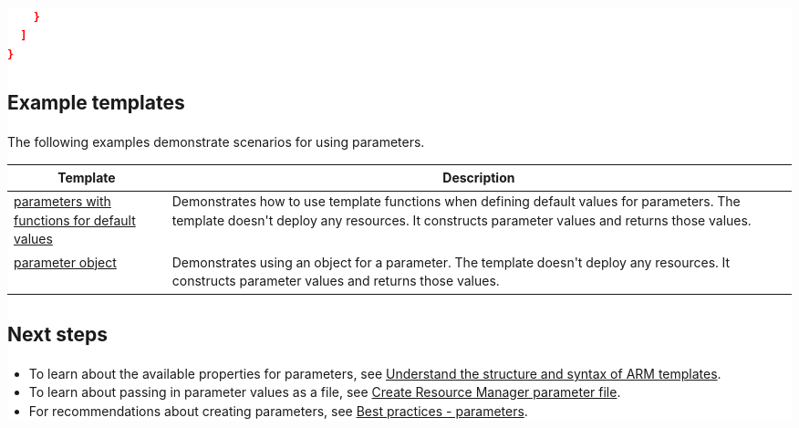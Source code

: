 ```json
    }
  ]
}
```

## Example templates

The following examples demonstrate scenarios for using parameters.

|Template  |Description  |
|---------|---------|
|[parameters with functions for default values](https://github.com/Azure/azure-docs-json-samples/blob/master/azure-resource-manager/parameterswithfunctions.json) | Demonstrates how to use template functions when defining default values for parameters. The template doesn't deploy any resources. It constructs parameter values and returns those values. |
|[parameter object](https://github.com/Azure/azure-docs-json-samples/blob/master/azure-resource-manager/parameterobject.json) | Demonstrates using an object for a parameter. The template doesn't deploy any resources. It constructs parameter values and returns those values. |

## Next steps

* To learn about the available properties for parameters, see [Understand the structure and syntax of ARM templates](./syntax.md).
* To learn about passing in parameter values as a file, see [Create Resource Manager parameter file](parameter-files.md).
* For recommendations about creating parameters, see [Best practices - parameters](./best-practices.md#parameters).